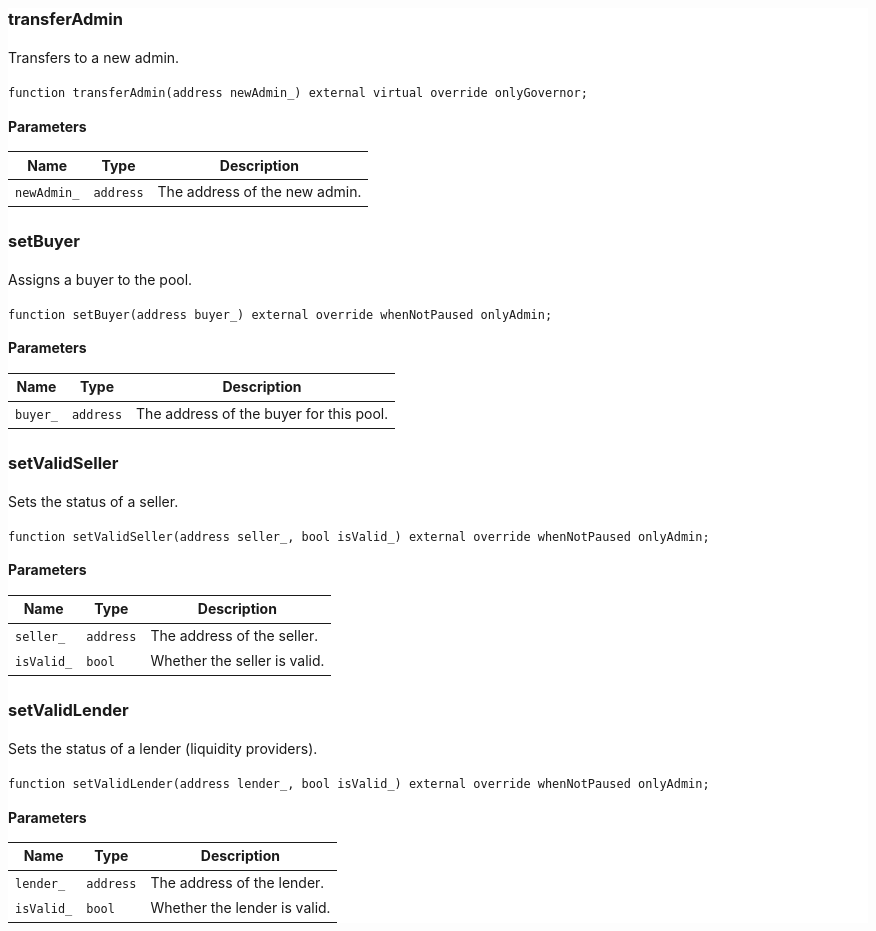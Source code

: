 ### transferAdmin

Transfers to a new admin.

```solidity
function transferAdmin(address newAdmin_) external virtual override onlyGovernor;
```

**Parameters**

| Name        | Type      | Description                   |
| ----------- | --------- | ----------------------------- |
| `newAdmin_` | `address` | The address of the new admin. |

### setBuyer

Assigns a buyer to the pool.

```solidity
function setBuyer(address buyer_) external override whenNotPaused onlyAdmin;
```

**Parameters**

| Name     | Type      | Description                             |
| -------- | --------- | --------------------------------------- |
| `buyer_` | `address` | The address of the buyer for this pool. |

### setValidSeller

Sets the status of a seller.

```solidity
function setValidSeller(address seller_, bool isValid_) external override whenNotPaused onlyAdmin;
```

**Parameters**

| Name       | Type      | Description                  |
| ---------- | --------- | ---------------------------- |
| `seller_`  | `address` | The address of the seller.   |
| `isValid_` | `bool`    | Whether the seller is valid. |

### setValidLender

Sets the status of a lender (liquidity providers).

```solidity
function setValidLender(address lender_, bool isValid_) external override whenNotPaused onlyAdmin;
```

**Parameters**

| Name       | Type      | Description                  |
| ---------- | --------- | ---------------------------- |
| `lender_`  | `address` | The address of the lender.   |
| `isValid_` | `bool`    | Whether the lender is valid. |
